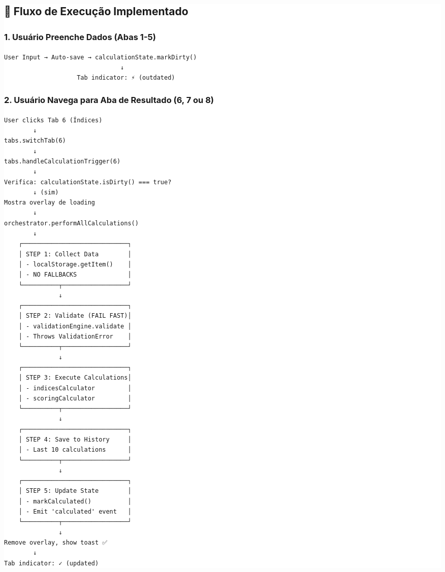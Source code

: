 
## 🔄 Fluxo de Execução Implementado

### 1. Usuário Preenche Dados (Abas 1-5)

```
User Input → Auto-save → calculationState.markDirty()
                                ↓
                    Tab indicator: ⚡️ (outdated)
```

### 2. Usuário Navega para Aba de Resultado (6, 7 ou 8)

```
User clicks Tab 6 (Índices)
        ↓
tabs.switchTab(6)
        ↓
tabs.handleCalculationTrigger(6)
        ↓
Verifica: calculationState.isDirty() === true?
        ↓ (sim)
Mostra overlay de loading
        ↓
orchestrator.performAllCalculations()
        ↓
    ┌─────────────────────────────┐
    │ STEP 1: Collect Data        │
    │ - localStorage.getItem()    │
    │ - NO FALLBACKS              │
    └──────────┬──────────────────┘
               ↓
    ┌─────────────────────────────┐
    │ STEP 2: Validate (FAIL FAST)│
    │ - validationEngine.validate │
    │ - Throws ValidationError    │
    └──────────┬──────────────────┘
               ↓
    ┌─────────────────────────────┐
    │ STEP 3: Execute Calculations│
    │ - indicesCalculator         │
    │ - scoringCalculator         │
    └──────────┬──────────────────┘
               ↓
    ┌─────────────────────────────┐
    │ STEP 4: Save to History     │
    │ - Last 10 calculations      │
    └──────────┬──────────────────┘
               ↓
    ┌─────────────────────────────┐
    │ STEP 5: Update State        │
    │ - markCalculated()          │
    │ - Emit 'calculated' event   │
    └──────────┬──────────────────┘
               ↓
Remove overlay, show toast ✅
        ↓
Tab indicator: ✓ (updated)
```
